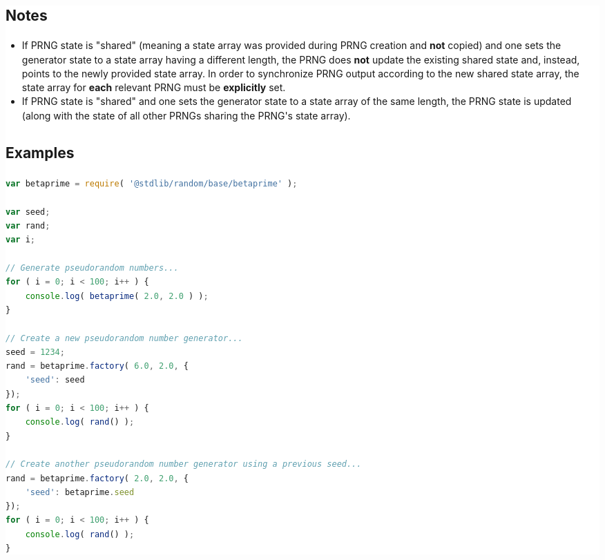 ## Notes

-   If PRNG state is "shared" (meaning a state array was provided during PRNG creation and **not** copied) and one sets the generator state to a state array having a different length, the PRNG does **not** update the existing shared state and, instead, points to the newly provided state array. In order to synchronize PRNG output according to the new shared state array, the state array for **each** relevant PRNG must be **explicitly** set.
-   If PRNG state is "shared" and one sets the generator state to a state array of the same length, the PRNG state is updated (along with the state of all other PRNGs sharing the PRNG's state array).

</section>



<section class="examples">

## Examples



```javascript
var betaprime = require( '@stdlib/random/base/betaprime' );

var seed;
var rand;
var i;

// Generate pseudorandom numbers...
for ( i = 0; i < 100; i++ ) {
    console.log( betaprime( 2.0, 2.0 ) );
}

// Create a new pseudorandom number generator...
seed = 1234;
rand = betaprime.factory( 6.0, 2.0, {
    'seed': seed
});
for ( i = 0; i < 100; i++ ) {
    console.log( rand() );
}

// Create another pseudorandom number generator using a previous seed...
rand = betaprime.factory( 2.0, 2.0, {
    'seed': betaprime.seed
});
for ( i = 0; i < 100; i++ ) {
    console.log( rand() );
}
```

</section>




